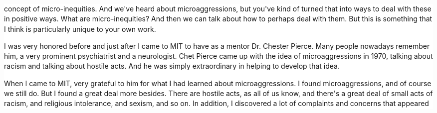   <span m="439820">concept</span> <span m="440460">of</span> <span m="440730">micro-inequities.</span>
  <span m="442610">And</span> <span m="443460">we've</span> <span m="443800">heard</span>
  <span m="444060">about</span> <span m="444920">microaggressions,</span> <span m="446480">but</span>
  <span m="446640">you've</span> <span m="446980">kind</span> <span m="447190">of</span>
  <span m="447260">turned</span> <span m="447670">that</span> <span m="447890">into</span>
  <span m="448680">ways</span> <span m="449340">to</span> <span m="449880">deal</span>
  <span m="450270">with</span> <span m="450490">these</span> <span m="450980">in</span>
  <span m="451300">positive</span> <span m="451790">ways.</span> <span m="452180">What</span>
  <span m="452520">are</span> <span m="452810">micro-inequities?</span> <span m="454150">And</span>
  <span m="454540">then</span> <span m="454990">we</span> <span m="455210">can</span>
  <span m="455320">talk</span> <span m="455570">about</span> <span m="455800">how</span>
  <span m="455980">to</span> <span m="456400">perhaps</span> <span m="457070">deal</span>
  <span m="457300">with</span> <span m="457480">them.</span> <span m="457690">But</span>
  <span m="457870">this</span> <span m="458080">is</span> <span m="458490">something</span>
  <span m="459060">that</span> <span m="459170">I</span> <span m="459250">think</span>
  <span m="459600">is</span> <span m="459940">particularly</span> <span m="460630">unique</span>
  <span m="461970">to</span> <span m="463830">your</span> <span m="464260">own</span>
  <span m="464410">work.</span></p><p><span m="466110">I</span> <span m="466260">was</span>
  <span m="466700">very</span> <span m="466980">honored</span> <span m="467810">before</span>
  <span m="468620">and</span> <span m="468750">just</span> <span m="469010">after</span>
  <span m="469290">I</span> <span m="469350">came</span> <span m="469610">to</span>
  <span m="469690">MIT</span> <span m="470370">to</span> <span m="470530">have</span>
  <span m="470930">as</span> <span m="471160">a</span> <span m="471190">mentor</span>
  <span m="471780">Dr.</span> <span m="472110">Chester</span> <span m="472530">Pierce.</span>
  <span m="473760">Many</span> <span m="474620">people</span> <span m="475070">nowadays</span>
  <span m="475610">remember</span> <span m="476060">him,</span> <span m="476610">a</span>
  <span m="477010">very</span> <span m="477370">prominent</span> <span m="477830">psychiatrist</span>
  <span m="478580">and</span> <span m="479210">a</span> <span m="479870">neurologist.</span>
  <span m="481450">Chet</span> <span m="482300">Pierce</span> <span m="482660">came</span>
  <span m="482870">up</span> <span m="483000">with</span> <span m="483120">the</span>
  <span m="483260">idea</span> <span m="483870">of</span> <span m="484470">microaggressions</span>
  <span m="486090">in</span> <span m="486310">1970,</span> <span m="487580">talking</span>
  <span m="488260">about</span> <span m="488540">racism</span> <span m="489600">and</span>
  <span m="490090">talking</span> <span m="490500">about</span> <span m="490770">hostile</span>
  <span m="491450">acts.</span> <span m="492430">And</span> <span m="492850">he</span>
  <span m="493000">was</span> <span m="493180">simply</span> <span m="493590">extraordinary</span>
  <span m="494600">in</span> <span m="494820">helping</span> <span m="495150">to</span>
  <span m="495230">develop</span> <span m="495700">that</span> <span m="495910">idea.</span></p><p><span
  m="497300">When</span> <span m="497400">I</span> <span m="497460">came</span> <span
  m="497850">to</span> <span m="497940">MIT,</span> <span m="499760">very</span> <span
  m="500650">grateful</span> <span m="501130">to</span> <span m="501300">him</span>
  <span m="501600">for</span> <span m="501900">what</span> <span m="502100">I</span>
  <span m="502170">had</span> <span m="502340">learned</span> <span m="502640">about</span>
  <span m="502920">microaggressions.</span> <span m="504270">I</span> <span m="504630">found</span>
  <span m="505570">microaggressions,</span> <span m="507030">and</span> <span m="507120">of</span>
  <span m="507220">course</span> <span m="507450">we</span> <span m="507570">still</span>
  <span m="507880">do.</span> <span m="508550">But</span> <span m="509080">I</span>
  <span m="509150">found</span> <span m="509430">a</span> <span m="509460">great</span>
  <span m="509740">deal</span> <span m="510260">more</span> <span m="511190">besides.</span>
  <span m="512760">There</span> <span m="513520">are</span> <span m="513710">hostile</span>
  <span m="514280">acts,</span> <span m="514610">as</span> <span m="514770">all</span>
  <span m="514940">of</span> <span m="515059">us</span> <span m="515240">know,</span>
  <span m="515559">and</span> <span m="515679">there's</span> <span m="515900">a</span>
  <span m="515940">great</span> <span m="516270">deal</span> <span m="516630">of</span>
  <span m="516789">small</span> <span m="517299">acts</span> <span m="517530">of</span>
  <span m="517669">racism,</span> <span m="518330">and</span> <span m="518720">religious</span>
  <span m="519169">intolerance,</span> <span m="519900">and</span> <span m="520059">sexism,</span>
  <span m="520770">and</span> <span m="520919">so</span> <span m="521159">on.</span>
  <span m="521909">In</span> <span m="522530">addition,</span> <span m="524080">I</span>
  <span m="524570">discovered</span> <span m="525130">a</span> <span m="525620">lot</span>
  <span m="526070">of</span> <span m="526210">complaints</span> <span m="526730">and</span>
  <span m="526830">concerns</span> <span m="527420">that</span> <span m="527560">appeared</span>